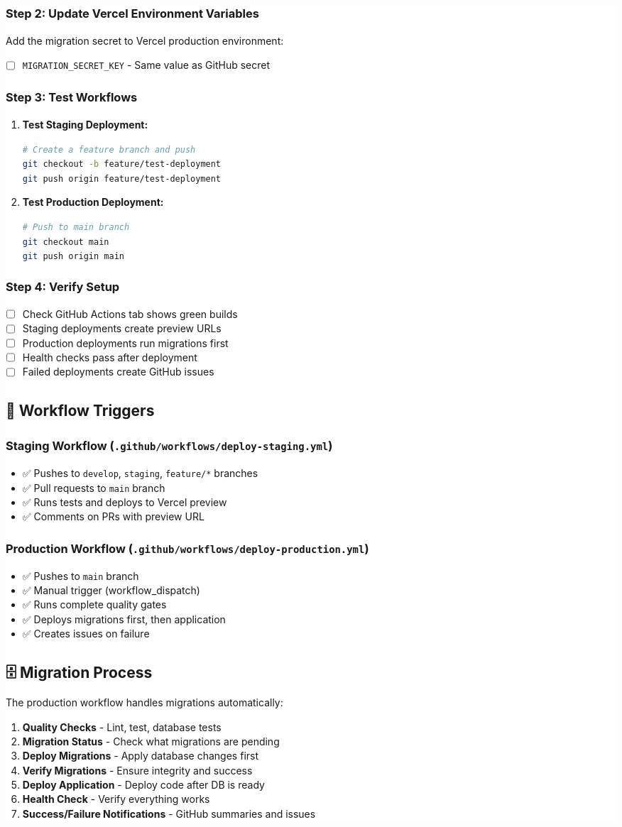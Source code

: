 ### **Step 2: Update Vercel Environment Variables**

Add the migration secret to Vercel production environment:

- [ ] `MIGRATION_SECRET_KEY` - Same value as GitHub secret

### **Step 3: Test Workflows**

1. **Test Staging Deployment:**
   ```bash
   # Create a feature branch and push
   git checkout -b feature/test-deployment
   git push origin feature/test-deployment
   ```

2. **Test Production Deployment:**
   ```bash
   # Push to main branch
   git checkout main
   git push origin main
   ```

### **Step 4: Verify Setup**

- [ ] Check GitHub Actions tab shows green builds
- [ ] Staging deployments create preview URLs
- [ ] Production deployments run migrations first
- [ ] Health checks pass after deployment
- [ ] Failed deployments create GitHub issues

## 🔄 Workflow Triggers

### **Staging Workflow** (`.github/workflows/deploy-staging.yml`)
- ✅ Pushes to `develop`, `staging`, `feature/*` branches
- ✅ Pull requests to `main` branch
- ✅ Runs tests and deploys to Vercel preview
- ✅ Comments on PRs with preview URL

### **Production Workflow** (`.github/workflows/deploy-production.yml`)
- ✅ Pushes to `main` branch
- ✅ Manual trigger (workflow_dispatch)
- ✅ Runs complete quality gates
- ✅ Deploys migrations first, then application
- ✅ Creates issues on failure

## 🗄️ Migration Process

The production workflow handles migrations automatically:

1. **Quality Checks** - Lint, test, database tests
2. **Migration Status** - Check what migrations are pending
3. **Deploy Migrations** - Apply database changes first
4. **Verify Migrations** - Ensure integrity and success
5. **Deploy Application** - Deploy code after DB is ready
6. **Health Check** - Verify everything works
7. **Success/Failure Notifications** - GitHub summaries and issues
